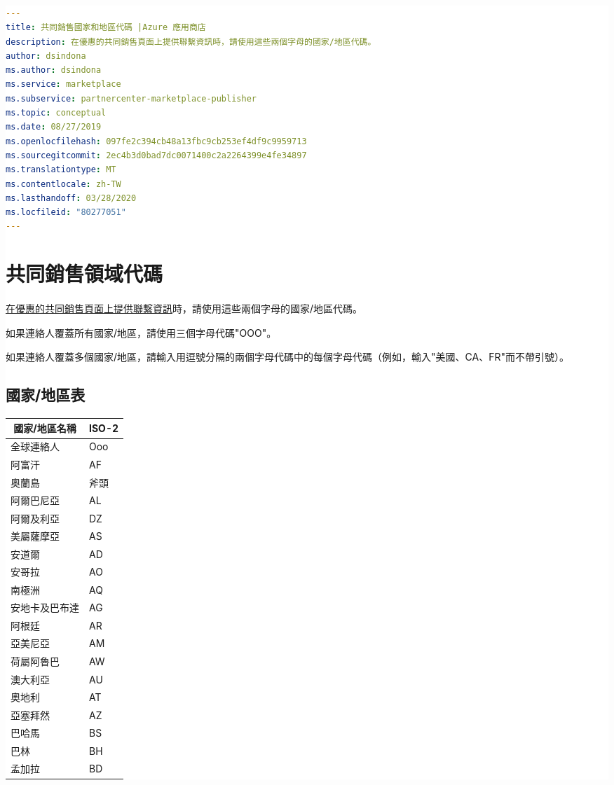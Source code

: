 ```yaml
---
title: 共同銷售國家和地區代碼 |Azure 應用商店
description: 在優惠的共同銷售頁面上提供聯繫資訊時，請使用這些兩個字母的國家/地區代碼。
author: dsindona
ms.author: dsindona
ms.service: marketplace
ms.subservice: partnercenter-marketplace-publisher
ms.topic: conceptual
ms.date: 08/27/2019
ms.openlocfilehash: 097fe2c394cb48a13fbc9cb253ef4df9c9959713
ms.sourcegitcommit: 2ec4b3d0bad7dc0071400c2a2264399e4fe34897
ms.translationtype: MT
ms.contentlocale: zh-TW
ms.lasthandoff: 03/28/2020
ms.locfileid: "80277051"
---
```

# <a name="co-sell-country-and-region-codes"></a>共同銷售領域代碼

[在優惠的共同銷售頁面上提供聯繫資訊](commercial-marketplace-co-sell.md)時，請使用這些兩個字母的國家/地區代碼。

如果連絡人覆蓋所有國家/地區，請使用三個字母代碼"OOO"。

如果連絡人覆蓋多個國家/地區，請輸入用逗號分隔的兩個字母代碼中的每個字母代碼（例如，輸入"美國、CA、FR"而不帶引號）。

## <a name="countryregion-table"></a>國家/地區表

|   國家/地區名稱               |   ISO-2   |
|-------------------------------------|-----------|
| 全球連絡人                     | Ooo       |
| 阿富汗                         | AF        |
| 奧蘭島                       | 斧頭        |
| 阿爾巴尼亞                             | AL        |
| 阿爾及利亞                             | DZ        |
| 美屬薩摩亞                      | AS        |
| 安道爾                             | AD        |
| 安哥拉                              | AO        |
| 南極洲                          | AQ        |
| 安地卡及巴布達                 | AG        |
| 阿根廷                           | AR        |
| 亞美尼亞                             | AM        |
| 荷屬阿魯巴                               | AW        |
| 澳大利亞                           | AU        |
| 奧地利                             | AT        |
| 亞塞拜然                          | AZ        |
| 巴哈馬                             | BS        |
| 巴林                             | BH        |
| 孟加拉                          | BD        |